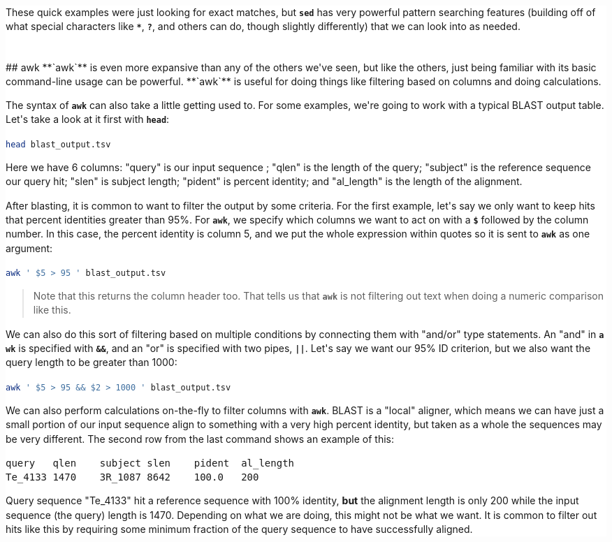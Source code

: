 
These quick examples were just looking for exact matches, but **`sed`** has very powerful pattern searching features (building off of what special characters like **`*`**, **`?`**, and others can do, though slightly differently) that we can look into as needed.

<hr style="height:10px; visibility:hidden;" />
## awk  
**`awk`** is even more expansive than any of the others we've seen, but like the others, just being familiar with its basic command-line usage can be powerful. **`awk`** is useful for doing things like filtering based on columns and doing calculations.

The syntax of **`awk`** can also take a little getting used to. For some examples, we're going to work with a typical BLAST output table. Let's take a look at it first with **`head`**:

```bash
head blast_output.tsv
```

Here we have 6 columns: "query" is our input sequence ; "qlen" is the length of the query; "subject" is the reference sequence our query hit; "slen" is subject length; "pident" is percent identity; and "al_length" is the length of the alignment.

After blasting, it is common to want to filter the output by some criteria. For the first example, let's say we only want to keep hits that percent identities greater than 95%. For **`awk`**, we specify which columns we want to act on with a **`$`** followed by the column number. In this case, the percent identity is column 5, and we put the whole expression within quotes so it is sent to **`awk`** as one argument: 

```bash
awk ' $5 > 95 ' blast_output.tsv
```

>Note that this returns the column header too. That tells us that **`awk`** is not filtering out text when doing a numeric comparison like this. 

We can also do this sort of filtering based on multiple conditions by connecting them with "and/or" type statements. An "and" in **`awk`** is specified with **`&&`**, and an "or" is specified with two pipes, **`||`**. Let's say we want our 95% ID criterion, but we also want the query length to be greater than 1000:

```bash
awk ' $5 > 95 && $2 > 1000 ' blast_output.tsv
```

We can also perform calculations on-the-fly to filter columns with **`awk`**. BLAST is a "local" aligner, which means we can have just a small portion of our input sequence align to something with a very high percent identity, but taken as a whole the sequences may be very different. The second row from the last command shows an example of this:

<pre>query   qlen    subject slen    pident  al_length
Te_4133 1470    3R_1087 8642    100.0   200</pre>

Query sequence "Te_4133" hit a reference sequence with 100% identity, **but** the alignment length is only 200 while the input sequence (the query) length is 1470. Depending on what we are doing, this might not be what we want. It is common to filter out hits like this by requiring some minimum fraction of the query sequence to have successfully aligned. 
